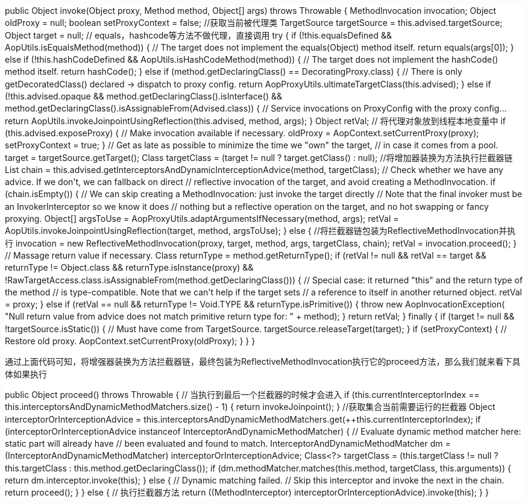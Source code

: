 public Object invoke(Object proxy, Method method, Object[] args) throws Throwable {        MethodInvocation invocation;        Object oldProxy = null;        boolean setProxyContext = false;                 //获取当前被代理类        TargetSource targetSource = this.advised.targetSource;        Object target = null;                // equals，hashcode等方法不做代理，直接调用        try {            if (!this.equalsDefined && AopUtils.isEqualsMethod(method)) {                // The target does not implement the equals(Object) method itself.                return equals(args[0]);            }            else if (!this.hashCodeDefined && AopUtils.isHashCodeMethod(method)) {                // The target does not implement the hashCode() method itself.                return hashCode();            }            else if (method.getDeclaringClass() == DecoratingProxy.class) {                // There is only getDecoratedClass() declared -> dispatch to proxy config.                return AopProxyUtils.ultimateTargetClass(this.advised);            }            else if (!this.advised.opaque && method.getDeclaringClass().isInterface() &&                    method.getDeclaringClass().isAssignableFrom(Advised.class)) {                // Service invocations on ProxyConfig with the proxy config...                return AopUtils.invokeJoinpointUsingReflection(this.advised, method, args);            }             Object retVal;                        // 将代理对象放到线程本地变量中            if (this.advised.exposeProxy) {                // Make invocation available if necessary.                oldProxy = AopContext.setCurrentProxy(proxy);                setProxyContext = true;            }             // Get as late as possible to minimize the time we "own" the target,            // in case it comes from a pool.            target = targetSource.getTarget();            Class<?> targetClass = (target != null ? target.getClass() : null);                         //将增加器装换为方法执行拦截器链            List<Object> chain = this.advised.getInterceptorsAndDynamicInterceptionAdvice(method, targetClass);             // Check whether we have any advice. If we don't, we can fallback on direct            // reflective invocation of the target, and avoid creating a MethodInvocation.            if (chain.isEmpty()) {                // We can skip creating a MethodInvocation: just invoke the target directly                // Note that the final invoker must be an InvokerInterceptor so we know it does                // nothing but a reflective operation on the target, and no hot swapping or fancy proxying.                Object[] argsToUse = AopProxyUtils.adaptArgumentsIfNecessary(method, args);                retVal = AopUtils.invokeJoinpointUsingReflection(target, method, argsToUse);            }            else {                //将拦截器链包装为ReflectiveMethodInvocation并执行                invocation = new ReflectiveMethodInvocation(proxy, target, method, args, targetClass, chain);                retVal = invocation.proceed();            }             // Massage return value if necessary.            Class<?> returnType = method.getReturnType();            if (retVal != null && retVal == target &&                    returnType != Object.class && returnType.isInstance(proxy) &&                    !RawTargetAccess.class.isAssignableFrom(method.getDeclaringClass())) {                // Special case: it returned "this" and the return type of the method                // is type-compatible. Note that we can't help if the target sets                // a reference to itself in another returned object.                retVal = proxy;            }            else if (retVal == null && returnType != Void.TYPE && returnType.isPrimitive()) {                throw new AopInvocationException(                        "Null return value from advice does not match primitive return type for: " + method);            }            return retVal;        }        finally {            if (target != null && !targetSource.isStatic()) {                // Must have come from TargetSource.                targetSource.releaseTarget(target);            }            if (setProxyContext) {                // Restore old proxy.                AopContext.setCurrentProxy(oldProxy);            }        }    }

通过上面代码可知，将增强器装换为方法拦截器链，最终包装为ReflectiveMethodInvocation执行它的proceed方法，那么我们就来看下具体如果执行

public Object proceed() throws Throwable {        //  当执行到最后一个拦截器的时候才会进入        if (this.currentInterceptorIndex == this.interceptorsAndDynamicMethodMatchers.size() - 1) {            return invokeJoinpoint();        } //获取集合当前需要运行的拦截器        Object interceptorOrInterceptionAdvice =                this.interceptorsAndDynamicMethodMatchers.get(++this.currentInterceptorIndex);        if (interceptorOrInterceptionAdvice instanceof InterceptorAndDynamicMethodMatcher) {            // Evaluate dynamic method matcher here: static part will already have            // been evaluated and found to match.            InterceptorAndDynamicMethodMatcher dm =                    (InterceptorAndDynamicMethodMatcher) interceptorOrInterceptionAdvice;            Class<?> targetClass = (this.targetClass != null ? this.targetClass : this.method.getDeclaringClass());            if (dm.methodMatcher.matches(this.method, targetClass, this.arguments)) {                return dm.interceptor.invoke(this);            }            else {                // Dynamic matching failed.                // Skip this interceptor and invoke the next in the chain.                return proceed();            }        }        else {            // 执行拦截器方法            return ((MethodInterceptor) interceptorOrInterceptionAdvice).invoke(this);        }    }
